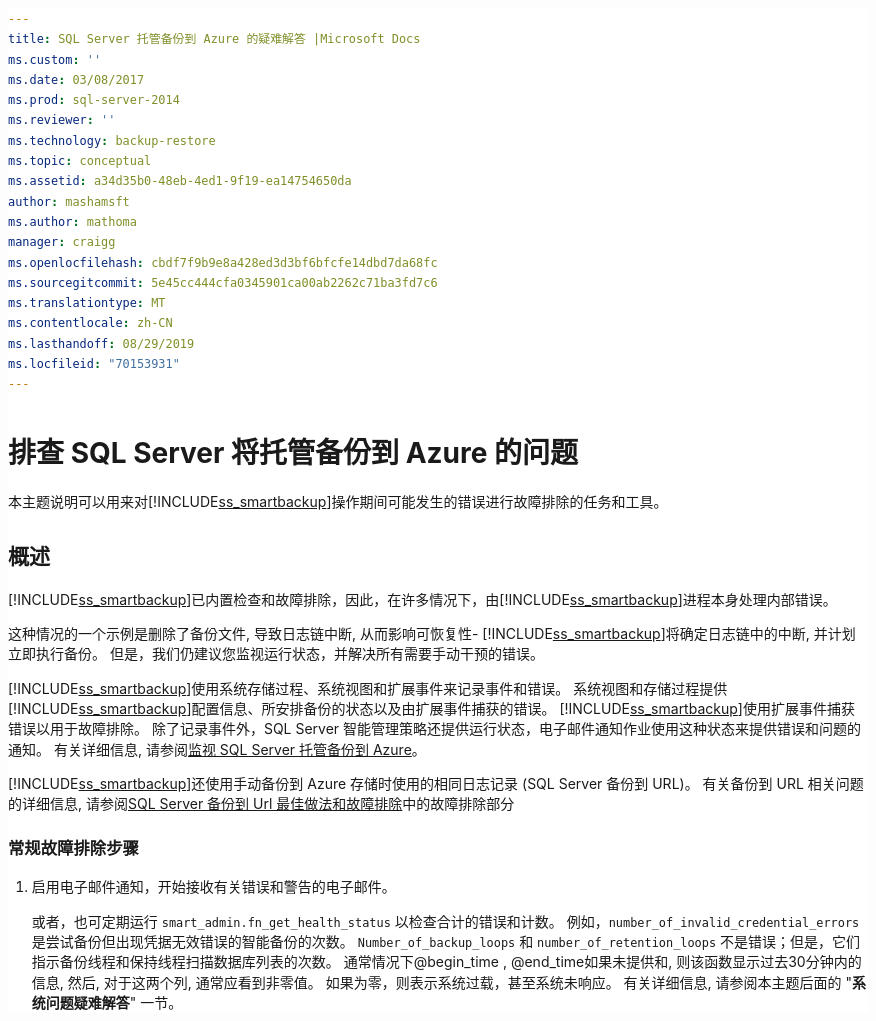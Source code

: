 ```yaml
---
title: SQL Server 托管备份到 Azure 的疑难解答 |Microsoft Docs
ms.custom: ''
ms.date: 03/08/2017
ms.prod: sql-server-2014
ms.reviewer: ''
ms.technology: backup-restore
ms.topic: conceptual
ms.assetid: a34d35b0-48eb-4ed1-9f19-ea14754650da
author: mashamsft
ms.author: mathoma
manager: craigg
ms.openlocfilehash: cbdf7f9b9e8a428ed3d3bf6bfcfe14dbd7da68fc
ms.sourcegitcommit: 5e45cc444cfa0345901ca00ab2262c71ba3fd7c6
ms.translationtype: MT
ms.contentlocale: zh-CN
ms.lasthandoff: 08/29/2019
ms.locfileid: "70153931"
---
```

# <a name="troubleshooting-sql-server-managed--backup-to-azure"></a>排查 SQL Server 将托管备份到 Azure 的问题
  本主题说明可以用来对[!INCLUDE[ss_smartbackup](../includes/ss-smartbackup-md.md)]操作期间可能发生的错误进行故障排除的任务和工具。  
  
## <a name="overview"></a>概述  
 [!INCLUDE[ss_smartbackup](../includes/ss-smartbackup-md.md)]已内置检查和故障排除，因此，在许多情况下，由[!INCLUDE[ss_smartbackup](../includes/ss-smartbackup-md.md)]进程本身处理内部错误。  
  
 这种情况的一个示例是删除了备份文件, 导致日志链中断, 从而影响可恢复性- [!INCLUDE[ss_smartbackup](../includes/ss-smartbackup-md.md)]将确定日志链中的中断, 并计划立即执行备份。 但是，我们仍建议您监视运行状态，并解决所有需要手动干预的错误。  
  
 [!INCLUDE[ss_smartbackup](../includes/ss-smartbackup-md.md)]使用系统存储过程、系统视图和扩展事件来记录事件和错误。 系统视图和存储过程提供[!INCLUDE[ss_smartbackup](../includes/ss-smartbackup-md.md)]配置信息、所安排备份的状态以及由扩展事件捕获的错误。 [!INCLUDE[ss_smartbackup](../includes/ss-smartbackup-md.md)]使用扩展事件捕获错误以用于故障排除。 除了记录事件外，SQL Server 智能管理策略还提供运行状态，电子邮件通知作业使用这种状态来提供错误和问题的通知。 有关详细信息, 请参阅[监视 SQL Server 托管备份到 Azure](../relational-databases/backup-restore/sql-server-managed-backup-to-microsoft-azure.md)。  
  
 [!INCLUDE[ss_smartbackup](../includes/ss-smartbackup-md.md)]还使用手动备份到 Azure 存储时使用的相同日志记录 (SQL Server 备份到 URL)。 有关备份到 URL 相关问题的详细信息, 请参阅[SQL Server 备份到 Url 最佳做法和故障排除](../relational-databases/backup-restore/sql-server-backup-to-url-best-practices-and-troubleshooting.md)中的故障排除部分  
  
### <a name="general-troubleshooting-steps"></a>常规故障排除步骤  
  
1.  启用电子邮件通知，开始接收有关错误和警告的电子邮件。  
  
     或者，也可定期运行 `smart_admin.fn_get_health_status` 以检查合计的错误和计数。 例如，`number_of_invalid_credential_errors` 是尝试备份但出现凭据无效错误的智能备份的次数。 `Number_of_backup_loops` 和 `number_of_retention_loops` 不是错误；但是，它们指示备份线程和保持线程扫描数据库列表的次数。 通常情况下@begin_time , @end_time如果未提供和, 则该函数显示过去30分钟内的信息, 然后, 对于这两个列, 通常应看到非零值。 如果为零，则表示系统过载，甚至系统未响应。 有关详细信息, 请参阅本主题后面的 "**系统问题疑难解答**" 一节。  
  